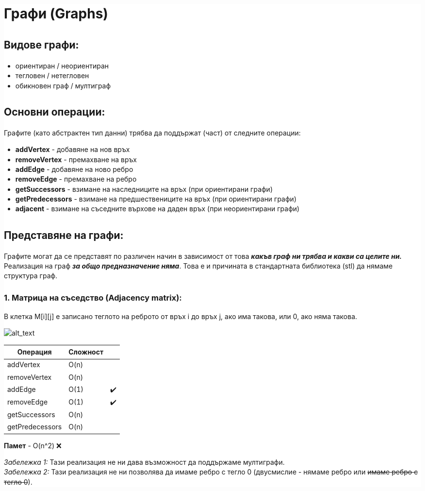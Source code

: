 # Графи (Graphs)

## Видове графи:

- ориентиран / неориентиран
- тегловен / нетегловен
- обикновен граф / мултиграф

## Основни операции:

Графите (като абстрактен тип данни) трябва да поддържат (част) от следните операции:

- **addVertex** - добавяне на нов връх
- **removeVertex** - премахване на връх
- **addEdge** - добавяне на ново ребро
- **removeEdge** - премахване на ребро
- **getSuccessors** - взимане на наследниците на връх (при ориентирани графи)
- **getPredecessors** - взимане на предшествениците на връх (при ориентирани графи)
- **adjacent** - взимане на съседните върхове на даден връх (при неориентирани графи)

## Представяне на графи:

Графите могат да се представят по различен начин в зависимост от това **_какъв граф ни трябва и какви са целите ни._** Реализация на граф **_за общо предназначение няма_**. Това е и причината в стандартната библиотека (stl) да нямаме структура граф.

### 1. Матрица на съседство (Adjacency matrix):

В клетка M[i][j] е записано теглото на реброто от връх i до връх j, ако има такова, или 0, ако няма такова.

![alt_text](https://i.ibb.co/TBw1T2t/Adj-matrix.png)

| Операция        | Сложност |                    |
| --------------- | -------- | ------------------ |
| addVertex       | O(n)     |                    |
| removeVertex    | O(n)     |                    |
| addEdge         | O(1)     | :heavy_check_mark: |
| removeEdge      | O(1)     | :heavy_check_mark: |
| getSuccessors   | O(n)     |                    |
| getPredecessors | O(n)     |                    |

**Памет** - O(n^2) :x:

_Забележка 1:_ Тази реализация не ни дава възможност да поддържаме мултиграфи.  
_Забележка 2:_ Тази реализация не ни позволява да имаме ребро с тегло 0 (двусмислие - нямаме ребро или ~~имаме ребро с тегло 0~~).
